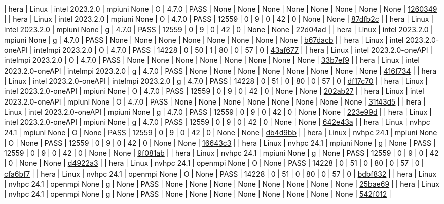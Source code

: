 | hera | Linux | intel 2023.2.0 | mpiuni None  | O | 4.7.0  | PASS | None | None | None | None | None | None | None | None | <a href="https://github.com/esmf-org/esmf-test-artifacts/tree/1260349c000518f5c2883532b31be4252ec1eb2c/develop/intel/2023.2.0/O/mpiuni/None" target="_blank">1260349</a> | 
| hera | Linux | intel 2023.2.0 | mpiuni None  | O | 4.7.0  | PASS | 12559 | 0 | 9 | 0 | 42 | 0 | None | None | <a href="https://github.com/esmf-org/esmf-test-artifacts/tree/87dfb2cebce54808bb7082a58f2764628b835616/develop/intel/2023.2.0/O/mpiuni/None" target="_blank">87dfb2c</a> | 
| hera | Linux | intel 2023.2.0 | mpiuni None  | g | 4.7.0  | PASS | 12559 | 0 | 9 | 0 | 42 | 0 | None | None | <a href="https://github.com/esmf-org/esmf-test-artifacts/tree/22d04adc6b600fe619cf8d2c5f03141186ae9261/develop/intel/2023.2.0/g/mpiuni/None" target="_blank">22d04ad</a> | 
| hera | Linux | intel 2023.2.0 | mpiuni None  | g | 4.7.0  | PASS | None | None | None | None | None | None | None | None | <a href="https://github.com/esmf-org/esmf-test-artifacts/tree/b67dacbec03f98c159d1152beef54ea481c7abd1/develop/intel/2023.2.0/g/mpiuni/None" target="_blank">b67dacb</a> | 
| hera | Linux | intel 2023.2.0-oneAPI | intelmpi 2023.2.0  | O | 4.7.0  | PASS | 14228 | 0 | 50 | 1 | 80 | 0 | 57 | 0 | <a href="https://github.com/esmf-org/esmf-test-artifacts/tree/43af677d8d1321c7ea83553c49bd80a62f214fec/develop/intel/2023.2.0-oneAPI/O/intelmpi/2023.2.0" target="_blank">43af677</a> | 
| hera | Linux | intel 2023.2.0-oneAPI | intelmpi 2023.2.0  | O | 4.7.0  | PASS | None | None | None | None | None | None | None | None | <a href="https://github.com/esmf-org/esmf-test-artifacts/tree/33b7ef9a7c5faf0ad1177e4f385fd256ef4213f3/develop/intel/2023.2.0-oneAPI/O/intelmpi/2023.2.0" target="_blank">33b7ef9</a> | 
| hera | Linux | intel 2023.2.0-oneAPI | intelmpi 2023.2.0  | g | 4.7.0  | PASS | None | None | None | None | None | None | None | None | <a href="https://github.com/esmf-org/esmf-test-artifacts/tree/416f734c06ffc6476864d3a59b6ee3da0865bac0/develop/intel/2023.2.0-oneAPI/g/intelmpi/2023.2.0" target="_blank">416f734</a> | 
| hera | Linux | intel 2023.2.0-oneAPI | intelmpi 2023.2.0  | g | 4.7.0  | PASS | 14228 | 0 | 51 | 0 | 80 | 0 | 57 | 0 | <a href="https://github.com/esmf-org/esmf-test-artifacts/tree/df17c7068956c7444a47128fa40b4b2dfcbf814d/develop/intel/2023.2.0-oneAPI/g/intelmpi/2023.2.0" target="_blank">df17c70</a> | 
| hera | Linux | intel 2023.2.0-oneAPI | mpiuni None  | O | 4.7.0  | PASS | 12559 | 0 | 9 | 0 | 42 | 0 | None | None | <a href="https://github.com/esmf-org/esmf-test-artifacts/tree/202ab279ea3932e48b817050efc53098b20dd056/develop/intel/2023.2.0-oneAPI/O/mpiuni/None" target="_blank">202ab27</a> | 
| hera | Linux | intel 2023.2.0-oneAPI | mpiuni None  | O | 4.7.0  | PASS | None | None | None | None | None | None | None | None | <a href="https://github.com/esmf-org/esmf-test-artifacts/tree/31f43d52c3116af89e458ad880671de2cbd14b4f/develop/intel/2023.2.0-oneAPI/O/mpiuni/None" target="_blank">31f43d5</a> | 
| hera | Linux | intel 2023.2.0-oneAPI | mpiuni None  | g | 4.7.0  | PASS | 12559 | 0 | 9 | 0 | 42 | 0 | None | None | <a href="https://github.com/esmf-org/esmf-test-artifacts/tree/223e99dcc21f053623f97737d8941be703d600d2/develop/intel/2023.2.0-oneAPI/g/mpiuni/None" target="_blank">223e99d</a> | 
| hera | Linux | intel 2023.2.0-oneAPI | mpiuni None  | g | 4.7.0  | PASS | 12559 | 0 | 9 | 0 | 42 | 0 | None | None | <a href="https://github.com/esmf-org/esmf-test-artifacts/tree/642e43a6ff4f43ebb8be7b0b45f369c6c5209a98/develop/intel/2023.2.0-oneAPI/g/mpiuni/None" target="_blank">642e43a</a> | 
| hera | Linux | nvhpc 24.1 | mpiuni None  | O | None  | PASS | 12559 | 0 | 9 | 0 | 42 | 0 | None | None | <a href="https://github.com/esmf-org/esmf-test-artifacts/tree/db4d9bb6d7fe7ac57da9ad8e4cc7c69158b19492/develop/nvhpc/24.1/O/mpiuni/None" target="_blank">db4d9bb</a> | 
| hera | Linux | nvhpc 24.1 | mpiuni None  | O | None  | PASS | 12559 | 0 | 9 | 0 | 42 | 0 | None | None | <a href="https://github.com/esmf-org/esmf-test-artifacts/tree/16643c33aa7864af07ebaa0419ae45ee9584ccbb/develop/nvhpc/24.1/O/mpiuni/None" target="_blank">16643c3</a> | 
| hera | Linux | nvhpc 24.1 | mpiuni None  | g | None  | PASS | 12559 | 0 | 9 | 0 | 42 | 0 | None | None | <a href="https://github.com/esmf-org/esmf-test-artifacts/tree/9f081ab7f6ddc7c73164535ebeaaa175cbad4cef/develop/nvhpc/24.1/g/mpiuni/None" target="_blank">9f081ab</a> | 
| hera | Linux | nvhpc 24.1 | mpiuni None  | g | None  | PASS | 12559 | 0 | 9 | 0 | 42 | 0 | None | None | <a href="https://github.com/esmf-org/esmf-test-artifacts/tree/d4922a37b7bc9b10264bd8bab9ae46f2d0283967/develop/nvhpc/24.1/g/mpiuni/None" target="_blank">d4922a3</a> | 
| hera | Linux | nvhpc 24.1 | openmpi None  | O | None  | PASS | 14228 | 0 | 51 | 0 | 80 | 0 | 57 | 0 | <a href="https://github.com/esmf-org/esmf-test-artifacts/tree/cfa6bf7f4e3691bb8896c3463dec7c119e73eb80/develop/nvhpc/24.1/O/openmpi/None" target="_blank">cfa6bf7</a> | 
| hera | Linux | nvhpc 24.1 | openmpi None  | O | None  | PASS | 14228 | 0 | 51 | 0 | 80 | 0 | 57 | 0 | <a href="https://github.com/esmf-org/esmf-test-artifacts/tree/bdbf832f96d91957b40fefb8386b7ba2f356f8b2/develop/nvhpc/24.1/O/openmpi/None" target="_blank">bdbf832</a> | 
| hera | Linux | nvhpc 24.1 | openmpi None  | g | None  | PASS | None | None | None | None | None | None | None | None | <a href="https://github.com/esmf-org/esmf-test-artifacts/tree/25bae6958450cc0e2aa4d3bba8457f9a4c56d276/develop/nvhpc/24.1/g/openmpi/None" target="_blank">25bae69</a> | 
| hera | Linux | nvhpc 24.1 | openmpi None  | g | None  | PASS | None | None | None | None | None | None | None | None | <a href="https://github.com/esmf-org/esmf-test-artifacts/tree/542f01245fb36b5d755de03e1e5dd4f9a0634a44/develop/nvhpc/24.1/g/openmpi/None" target="_blank">542f012</a> | 